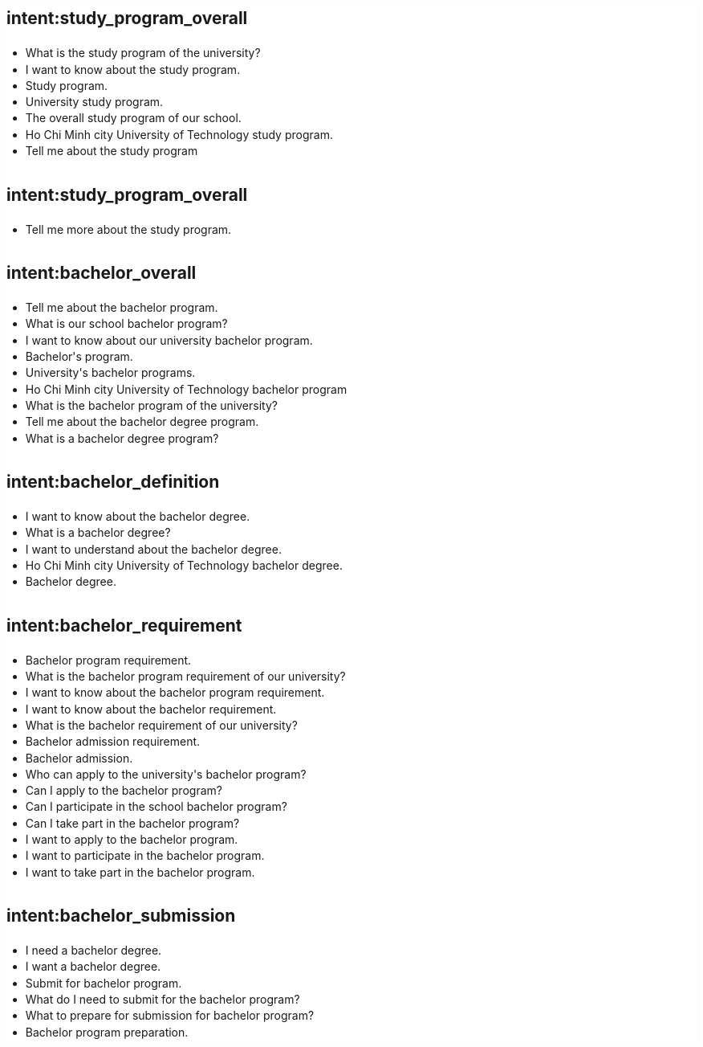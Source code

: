## intent:study_program_overall
- What is the study program of the university?
- I want to know about the study program.
- Study program.
- University study program.
- The overall study program of our school.
- Ho Chi Minh city University of Technology study program.
- Tell me about the study program

## intent:study_program_overall
- Tell me more about the study program.

## intent:bachelor_overall
- Tell me about the bachelor program.
- What is our school bachelor program?
- I want to know about our university bachelor program.
- Bachelor's program.
- University's bachelor programs.
- Ho Chi Minh city University of Technology bachelor program
- What is the bachelor program of the university?
- Tell me about the bachelor degree program.
- What is a bachelor degree program?

## intent:bachelor_definition
- I want to know about the bachelor degree.
- What is a bachelor degree?
- I want to understand about the bachelor degree.
- Ho Chi Minh city University of Technology bachelor degree.
- Bachelor degree.

## intent:bachelor_requirement
- Bachelor program requirement.
- What is the bachelor program requirement of our university?
- I want to know about the bachelor program requirement.
- I want to know about the bachelor requirement.
- What is the bachelor requirement of our university?
- Bachelor admission requirement.
- Bachelor admission.
- Who can apply to the university's bachelor program?
- Can I apply to the bachelor program?
- Can I participate in the school bachelor program?
- Can I take part in the bachelor program?
- I want to apply to the bachelor program.
- I want to participate in the bachelor program.
- I want to take part in the bachelor program.

## intent:bachelor_submission
- I need a bachelor degree.
- I want a bachelor degree.
- Submit for bachelor program.
- What do I need to submit for the bachelor program?
- What to prepare for submission for bachelor program?
- Bachelor program preparation.
